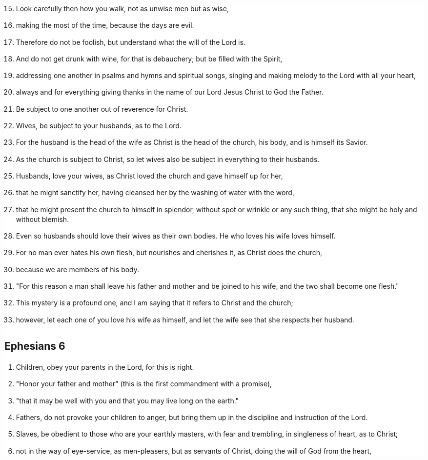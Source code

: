 15. Look carefully then how you walk, not as unwise men but as wise,

16. making the most of the time, because the days are evil.

17. Therefore do not be foolish, but understand what the will of the Lord is.

18. And do not get drunk with wine, for that is debauchery; but be filled with the Spirit,

19. addressing one another in psalms and hymns and spiritual songs, singing and making melody to the Lord with all your heart,

20. always and for everything giving thanks in the name of our Lord Jesus Christ to God the Father.

21. Be subject to one another out of reverence for Christ.

22. Wives, be subject to your husbands, as to the Lord.

23. For the husband is the head of the wife as Christ is the head of the church, his body, and is himself its Savior.

24. As the church is subject to Christ, so let wives also be subject in everything to their husbands.

25. Husbands, love your wives, as Christ loved the church and gave himself up for her,

26. that he might sanctify her, having cleansed her by the washing of water with the word,

27. that he might present the church to himself in splendor, without spot or wrinkle or any such thing, that she might be holy and without blemish.

28. Even so husbands should love their wives as their own bodies. He who loves his wife loves himself.

29. For no man ever hates his own flesh, but nourishes and cherishes it, as Christ does the church,

30. because we are members of his body.

31. "For this reason a man shall leave his father and mother and be joined to his wife, and the two shall become one flesh."

32. This mystery is a profound one, and I am saying that it refers to Christ and the church;

33. however, let each one of you love his wife as himself, and let the wife see that she respects her husband.

## Ephesians 6

1. Children, obey your parents in the Lord, for this is right.

2. "Honor your father and mother" (this is the first commandment with a promise),

3. "that it may be well with you and that you may live long on the earth."

4. Fathers, do not provoke your children to anger, but bring them up in the discipline and instruction of the Lord.

5. Slaves, be obedient to those who are your earthly masters, with fear and trembling, in singleness of heart, as to Christ;

6. not in the way of eye-service, as men-pleasers, but as servants of Christ, doing the will of God from the heart,
